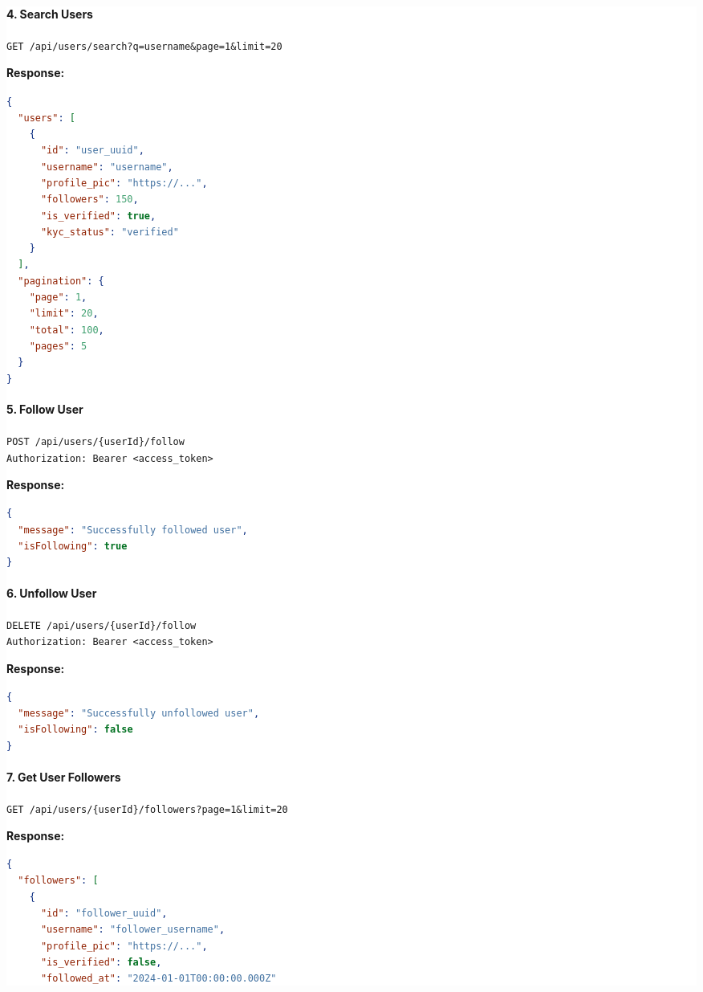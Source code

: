 #### 4. Search Users
```http
GET /api/users/search?q=username&page=1&limit=20
```
**Response:**
```json
{
  "users": [
    {
      "id": "user_uuid",
      "username": "username",
      "profile_pic": "https://...",
      "followers": 150,
      "is_verified": true,
      "kyc_status": "verified"
    }
  ],
  "pagination": {
    "page": 1,
    "limit": 20,
    "total": 100,
    "pages": 5
  }
}
```

#### 5. Follow User
```http
POST /api/users/{userId}/follow
Authorization: Bearer <access_token>
```
**Response:**
```json
{
  "message": "Successfully followed user",
  "isFollowing": true
}
```

#### 6. Unfollow User
```http
DELETE /api/users/{userId}/follow
Authorization: Bearer <access_token>
```
**Response:**
```json
{
  "message": "Successfully unfollowed user",
  "isFollowing": false
}
```

#### 7. Get User Followers
```http
GET /api/users/{userId}/followers?page=1&limit=20
```
**Response:**
```json
{
  "followers": [
    {
      "id": "follower_uuid",
      "username": "follower_username",
      "profile_pic": "https://...",
      "is_verified": false,
      "followed_at": "2024-01-01T00:00:00.000Z"
```